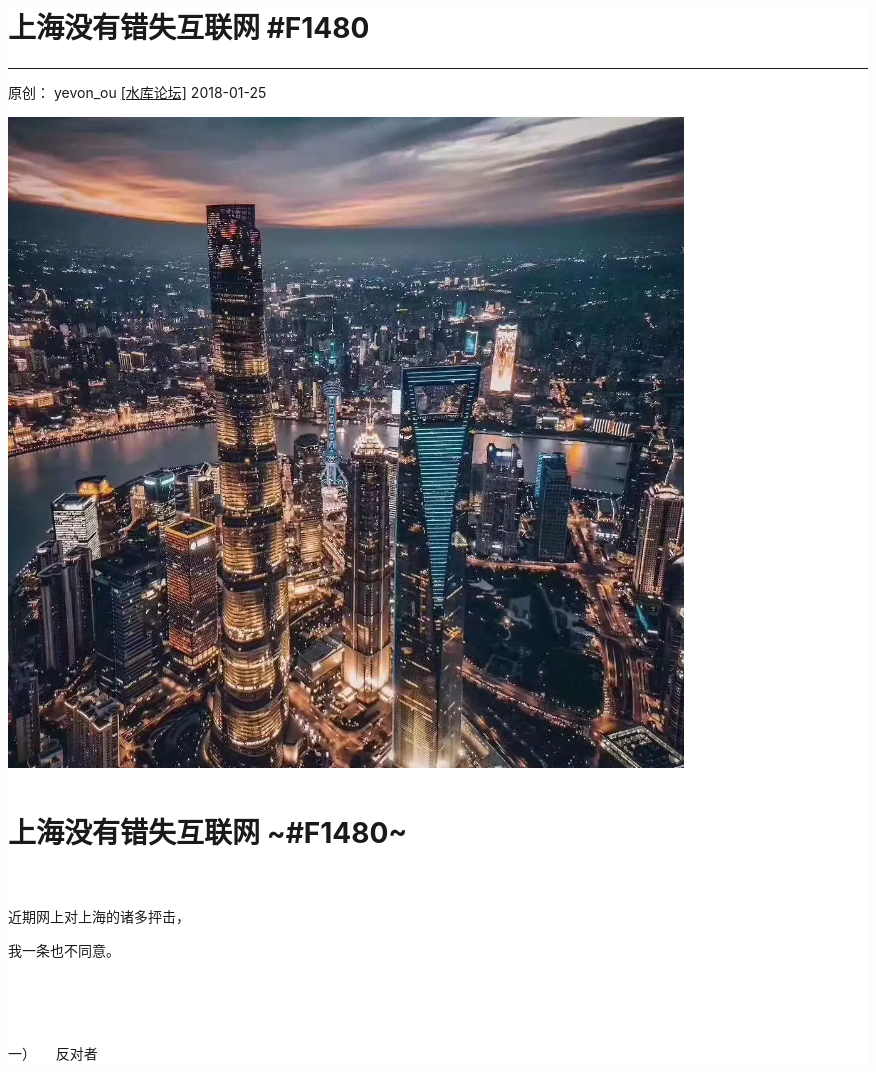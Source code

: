 # 上海没有错失互联网 \#F1480
--------------------------

原创： yevon\_ou [[水库论坛]](/) 2018-01-25

![](../img/F1480/media/image1.png)

上海没有错失互联网 ~\#F1480~
========================================================================================================================

 

近期网上对上海的诸多抨击，

我一条也不同意。

 

 

一）     反对者
